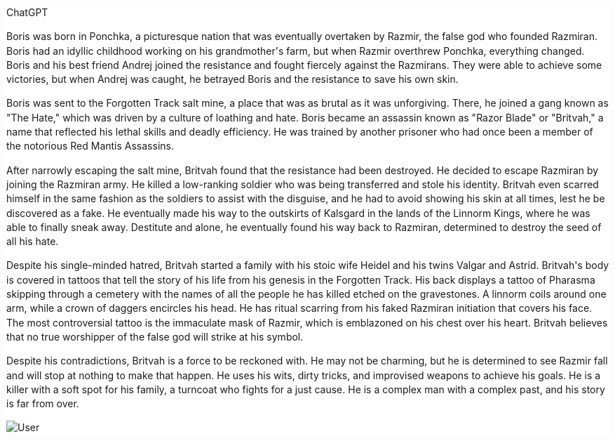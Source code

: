 ChatGPT

Boris was born in Ponchka, a picturesque nation that was eventually overtaken by Razmir, the false god who founded Razmiran. Boris had an idyllic childhood working on his grandmother's farm, but when Razmir overthrew Ponchka, everything changed. Boris and his best friend Andrej joined the resistance and fought fiercely against the Razmirans. They were able to achieve some victories, but when Andrej was caught, he betrayed Boris and the resistance to save his own skin.

Boris was sent to the Forgotten Track salt mine, a place that was as brutal as it was unforgiving. There, he joined a gang known as "The Hate," which was driven by a culture of loathing and hate. Boris became an assassin known as "Razor Blade" or "Britvah," a name that reflected his lethal skills and deadly efficiency. He was trained by another prisoner who had once been a member of the notorious Red Mantis Assassins.

After narrowly escaping the salt mine, Britvah found that the resistance had been destroyed. He decided to escape Razmiran by joining the Razmiran army. He killed a low-ranking soldier who was being transferred and stole his identity. Britvah even scarred himself in the same fashion as the soldiers to assist with the disguise, and he had to avoid showing his skin at all times, lest he be discovered as a fake. He eventually made his way to the outskirts of Kalsgard in the lands of the Linnorm Kings, where he was able to finally sneak away. Destitute and alone, he eventually found his way back to Razmiran, determined to destroy the seed of all his hate.

Despite his single-minded hatred, Britvah started a family with his stoic wife Heidel and his twins Valgar and Astrid. Britvah's body is covered in tattoos that tell the story of his life from his genesis in the Forgotten Track. His back displays a tattoo of Pharasma skipping through a cemetery with the names of all the people he has killed etched on the gravestones. A linnorm coils around one arm, while a crown of daggers encircles his head. He has ritual scarring from his faked Razmiran initiation that covers his face. The most controversial tattoo is the immaculate mask of Razmir, which is emblazoned on his chest over his heart. Britvah believes that no true worshipper of the false god will strike at his symbol.

Despite his contradictions, Britvah is a force to be reckoned with. He may not be charming, but he is determined to see Razmir fall and will stop at nothing to make that happen. He uses his wits, dirty tricks, and improvised weapons to achieve his goals. He is a killer with a soft spot for his family, a turncoat who fights for a just cause. He is a complex man with a complex past, and his story is far from over.

![User](https://lh3.googleusercontent.com/a/AItbvmnjE96Ga280F2qILHkDfK6keQ-k4adlVambvRI9=s96-c)
